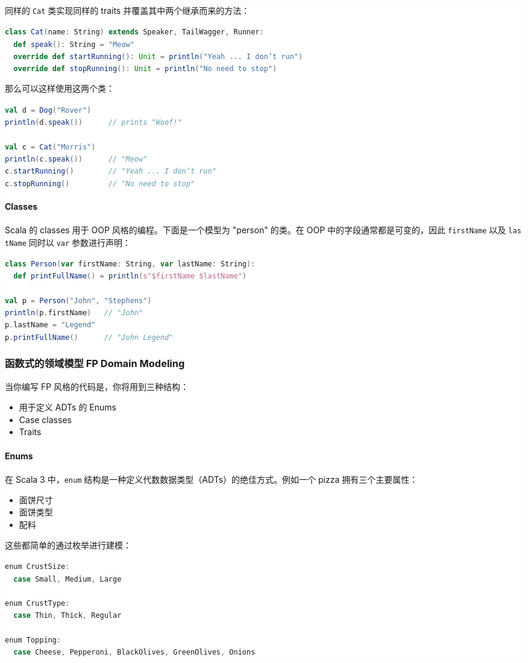 同样的 `Cat` 类实现同样的 traits 并覆盖其中两个继承而来的方法：

```scala
class Cat(name: String) extends Speaker, TailWagger, Runner:
  def speak(): String = "Meow"
  override def startRunning(): Unit = println("Yeah ... I don’t run")
  override def stopRunning(): Unit = println("No need to stop")
```

那么可以这样使用这两个类：

```scala
val d = Dog("Rover")
println(d.speak())      // prints "Woof!"

val c = Cat("Morris")
println(c.speak())      // "Meow"
c.startRunning()        // "Yeah ... I don’t run"
c.stopRunning()         // "No need to stop"
```

#### Classes

Scala 的 classes 用于 OOP 风格的编程。下面是一个模型为 "person" 的类。在 OOP 中的字段通常都是可变的，因此 `firstName` 以及 `lastName` 同时以 `var` 参数进行声明：

```scala
class Person(var firstName: String, var lastName: String):
  def printFullName() = println(s"$firstName $lastName")

val p = Person("John", "Stephens")
println(p.firstName)   // "John"
p.lastName = "Legend"
p.printFullName()      // "John Legend"
```

### 函数式的领域模型 FP Domain Modeling

当你编写 FP 风格的代码是，你将用到三种结构：

- 用于定义 ADTs 的 Enums
- Case classes
- Traits

#### Enums

在 Scala 3 中，`enum` 结构是一种定义代数数据类型（ADTs）的绝佳方式。例如一个 pizza 拥有三个主要属性：

- 面饼尺寸
- 面饼类型
- 配料

这些都简单的通过枚举进行建模：

```scala
enum CrustSize:
  case Small, Medium, Large

enum CrustType:
  case Thin, Thick, Regular

enum Topping:
  case Cheese, Pepperoni, BlackOlives, GreenOlives, Onions
```
